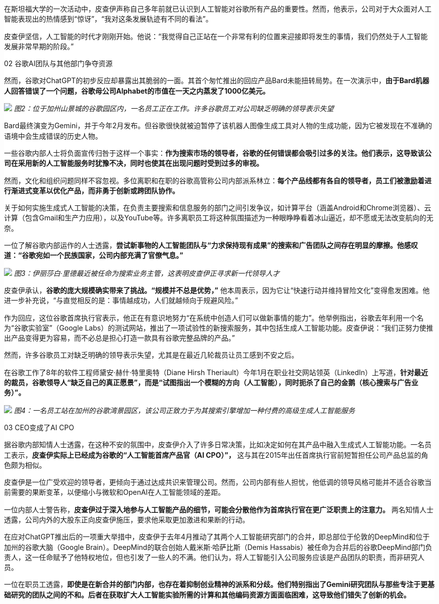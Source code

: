 在斯坦福大学的一次活动中，皮查伊声称自己多年前就已认识到人工智能对谷歌所有产品的重要性。然而，他表示，公司对于大众面对人工智能表现出的热情感到“惊讶”，“我对这条发展轨迹有不同的看法”。

皮查伊坚信，人工智能的时代才刚刚开始。他说：“我觉得自己正站在一个非常有利的位置来迎接即将发生的事情，我们仍然处于人工智能发展非常早期的阶段。”

02 谷歌AI团队与其他部门争夺资源

然而，谷歌对ChatGPT的初步反应却暴露出其脆弱的一面。其首个匆忙推出的回应产品Bard未能扭转局势。在一次演示中，**由于Bard机器人回答错误了一个问题，谷歌母公司Alphabet的市值在一天之内蒸发了1000亿美元。**

![](https://inews.gtimg.com/om_bt/OyoMNVQ6ncDCrXej7qvO2Q9sAZXXKy6J8kERqR8fFf6dEAA/1000)
_图2：位于加州山景城的谷歌园区内，一名员工正在工作。许多谷歌员工对公司缺乏明确的领导表示失望_

Bard最终演变为Gemini，并于今年2月发布。但谷歌很快就被迫暂停了该机器人图像生成工具对人物的生成功能，因为它被发现在不准确的语境中会生成错误的历史人物。

一些谷歌内部人士将负面宣传归咎于这样一个事实：**作为搜索市场的领导者，谷歌的任何错误都会吸引过多的关注。他们表示，这导致该公司在采用新的人工智能服务时犹豫不决，同时也使其在出现问题时受到过多的审视。**

然而，文化和组织问题同样不容忽视。多位离职和在职的谷歌高管称公司内部派系林立：**每个产品线都有各自的领导者，员工们被激励着进行渐进式变革以优化产品，而非勇于创新或跨团队协作。**

关于如何实施生成式人工智能的决策，在负责主要搜索和信息服务的部门之间引发争议，如计算平台（涵盖Android和Chrome浏览器）、云计算（包含Gmail和生产力应用），以及YouTube等。许多离职员工将这种氛围描述为一种眼睁睁看着冰山逼近，却不愿或无法改变航向的无奈。

一位了解谷歌内部运作的人士透露，**尝试新事物的人工智能团队与“力求保持现有成果”的搜索和广告团队之间存在明显的摩擦。他感叹道：“谷歌宛如一个民族国家，公司内部充满了官僚气息。”**

![](https://inews.gtimg.com/om_bt/OKUK50c4y5YfJelYoh4zj8d3quLgdsctKaVWvWeSM13z8AA/1000)
_图3：伊丽莎白·里德最近被任命为搜索业务主管，这表明皮查伊正寻求新一代领导人才_

皮查伊承认，**谷歌的庞大规模确实带来了挑战。“规模并不总是优势，”**
他本周表示，因为它让“快速行动并维持冒险文化”变得愈发困难。他进一步补充说，“与直觉相反的是：事情越成功，人们就越倾向于规避风险。”

作为回应，这位谷歌首席执行官表示，他正在有意识地努力“在系统中创造人们可以做新事情的能力”。他举例指出，谷歌去年利用一个名为“谷歌实验室”（Google
Labs）的测试网站，推出了一项试验性的新搜索服务，其中包括生成人工智能功能。皮查伊说：“我们正努力使推出产品变得更为容易，而不必总是担心打造一款具有谷歌完整品牌的产品。”

然而，许多谷歌员工对缺乏明确的领导表示失望，尤其是在最近几轮裁员让员工感到不安之后。

在谷歌工作了8年的软件工程师黛安·赫什·特里奥特（Diane Hirsh
Theriault）今年1月在职业社交网站领英（LinkedIn）上写道，**针对最近的裁员，谷歌领导人“缺乏自己的真正愿景”，而是“试图指出一个模糊的方向（人工智能），同时扼杀了自己的金鹅（核心搜索与广告业务）”。**

![](https://inews.gtimg.com/om_bt/O4VUAT4vEseYyGLOmB-M8TBjxn07rrTlJEE3FrwMWbwG4AA/1000)
_图4：一名员工站在加州的谷歌湾景园区，该公司正致力于为其搜索引擎增加一种付费的高级生成人工智能服务_

03 CEO变成了AI CPO

据谷歌内部知情人士透露，在这种不安的氛围中，皮查伊介入了许多日常决策，比如决定如何在其产品中融入生成式人工智能功能。一名员工表示，**皮查伊实际上已经成为谷歌的“人工智能首席产品官（AI
CPO）”，** 这与其在2015年出任首席执行官前短暂担任公司产品总监的角色颇为相似。

皮查伊是一位广受欢迎的领导者，更倾向于通过达成共识来管理公司。然而，公司内部有些人担忧，他低调的领导风格可能并不适合谷歌当前需要的果断变革，以便缩小与微软和OpenAI在人工智能领域的差距。

一位内部人士警告称，**皮查伊过于深入地参与人工智能产品的细节，可能会分散他作为首席执行官在更广泛职责上的注意力。**
两名知情人士透露，公司内外的大股东正向皮查伊施压，要求他采取更加激进和果断的行动。

在应对ChatGPT推出后的一项重大举措中，皮查伊于去年4月推动了其两个人工智能研究部门的合并，即总部位于伦敦的DeepMind和位于加州的谷歌大脑（Google
Brain）。DeepMind的联合创始人戴米斯·哈萨比斯（Demis
Hassabis）被任命为合并后的谷歌DeepMind部门负责人，这一任命赋予了他特权地位，但也引发了一些人的不满。他们认为，将人工智能引入公司服务应该是产品团队的职责，而非研究人员。

一位在职员工透露，**即使是在新合并的部门内部，也存在着抑制创业精神的派系和分歧。他们特别指出了Gemini研究团队与那些专注于更基础研究的团队之间的不和。后者在获取扩大人工智能实验所需的计算和其他编码资源方面面临困难，这导致他们错失了创新的机会。**
